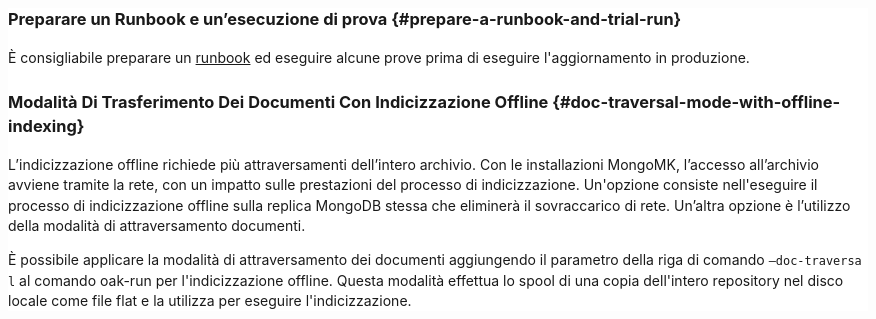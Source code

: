 ### Preparare un Runbook e un’esecuzione di prova {#prepare-a-runbook-and-trial-run}

È consigliabile preparare un [runbook](https://experienceleague.adobe.com/docs/experience-manager-65/deploying/upgrading/upgrade-planning.html?lang=it#building-the-upgrade-and-rollback-runbook) ed eseguire alcune prove prima di eseguire l&#39;aggiornamento in produzione.

### Modalità Di Trasferimento Dei Documenti Con Indicizzazione Offline {#doc-traversal-mode-with-offline-indexing}

L’indicizzazione offline richiede più attraversamenti dell’intero archivio. Con le installazioni MongoMK, l’accesso all’archivio avviene tramite la rete, con un impatto sulle prestazioni del processo di indicizzazione. Un&#39;opzione consiste nell&#39;eseguire il processo di indicizzazione offline sulla replica MongoDB stessa che eliminerà il sovraccarico di rete. Un’altra opzione è l’utilizzo della modalità di attraversamento documenti.

È possibile applicare la modalità di attraversamento dei documenti aggiungendo il parametro della riga di comando `—doc-traversal` al comando oak-run per l&#39;indicizzazione offline. Questa modalità effettua lo spool di una copia dell&#39;intero repository nel disco locale come file flat e la utilizza per eseguire l&#39;indicizzazione.
